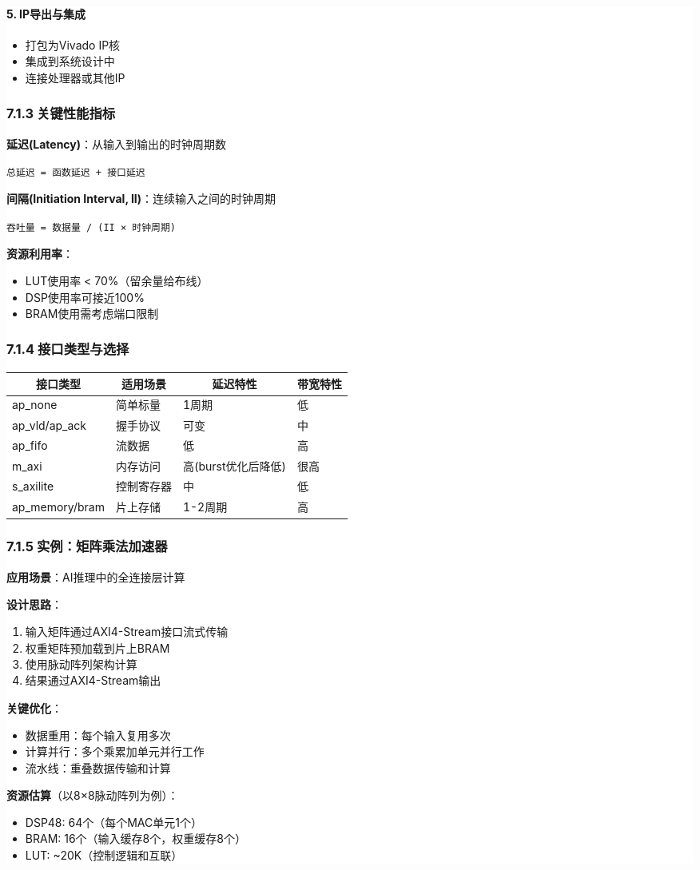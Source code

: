 #### 5. IP导出与集成
- 打包为Vivado IP核
- 集成到系统设计中
- 连接处理器或其他IP

### 7.1.3 关键性能指标

**延迟(Latency)**：从输入到输出的时钟周期数
```
总延迟 = 函数延迟 + 接口延迟
```

**间隔(Initiation Interval, II)**：连续输入之间的时钟周期
```
吞吐量 = 数据量 / (II × 时钟周期)
```

**资源利用率**：
- LUT使用率 < 70%（留余量给布线）
- DSP使用率可接近100%
- BRAM使用需考虑端口限制

### 7.1.4 接口类型与选择

| 接口类型 | 适用场景 | 延迟特性 | 带宽特性 |
|---------|---------|---------|---------|
| ap_none | 简单标量 | 1周期 | 低 |
| ap_vld/ap_ack | 握手协议 | 可变 | 中 |
| ap_fifo | 流数据 | 低 | 高 |
| m_axi | 内存访问 | 高(burst优化后降低) | 很高 |
| s_axilite | 控制寄存器 | 中 | 低 |
| ap_memory/bram | 片上存储 | 1-2周期 | 高 |

### 7.1.5 实例：矩阵乘法加速器

**应用场景**：AI推理中的全连接层计算

**设计思路**：
1. 输入矩阵通过AXI4-Stream接口流式传输
2. 权重矩阵预加载到片上BRAM
3. 使用脉动阵列架构计算
4. 结果通过AXI4-Stream输出

**关键优化**：
- 数据重用：每个输入复用多次
- 计算并行：多个乘累加单元并行工作
- 流水线：重叠数据传输和计算

**资源估算**（以8×8脉动阵列为例）：
- DSP48: 64个（每个MAC单元1个）
- BRAM: 16个（输入缓存8个，权重缓存8个）
- LUT: ~20K（控制逻辑和互联）
